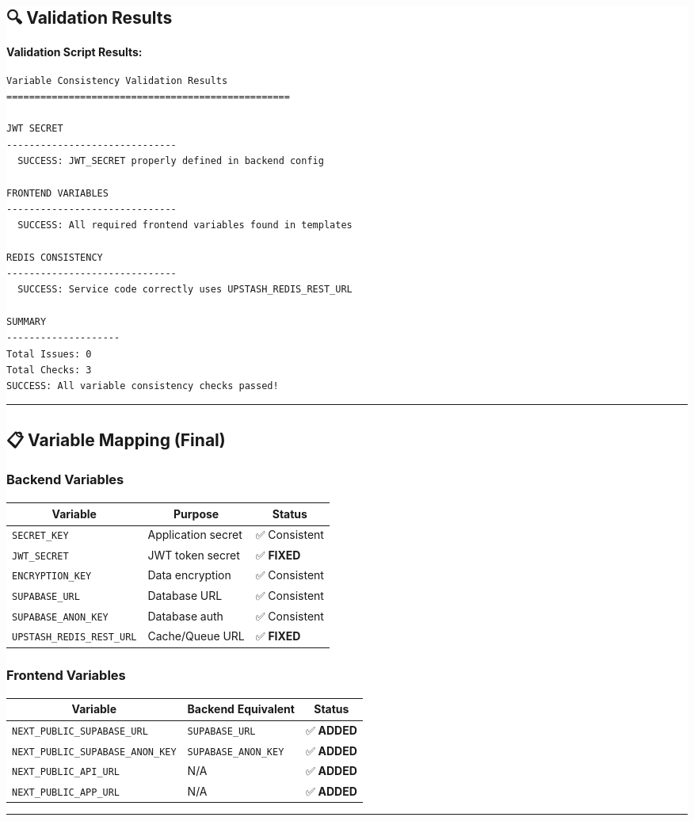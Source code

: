 
## **🔍 Validation Results**

**Validation Script Results:**
```
Variable Consistency Validation Results
==================================================

JWT SECRET
------------------------------
  SUCCESS: JWT_SECRET properly defined in backend config

FRONTEND VARIABLES
------------------------------
  SUCCESS: All required frontend variables found in templates

REDIS CONSISTENCY
------------------------------
  SUCCESS: Service code correctly uses UPSTASH_REDIS_REST_URL

SUMMARY
--------------------
Total Issues: 0
Total Checks: 3
SUCCESS: All variable consistency checks passed!
```

---

## **📋 Variable Mapping (Final)**

### **Backend Variables**
| Variable | Purpose | Status |
|----------|---------|--------|
| `SECRET_KEY` | Application secret | ✅ Consistent |
| `JWT_SECRET` | JWT token secret | ✅ **FIXED** |
| `ENCRYPTION_KEY` | Data encryption | ✅ Consistent |
| `SUPABASE_URL` | Database URL | ✅ Consistent |
| `SUPABASE_ANON_KEY` | Database auth | ✅ Consistent |
| `UPSTASH_REDIS_REST_URL` | Cache/Queue URL | ✅ **FIXED** |

### **Frontend Variables**
| Variable | Backend Equivalent | Status |
|----------|-------------------|--------|
| `NEXT_PUBLIC_SUPABASE_URL` | `SUPABASE_URL` | ✅ **ADDED** |
| `NEXT_PUBLIC_SUPABASE_ANON_KEY` | `SUPABASE_ANON_KEY` | ✅ **ADDED** |
| `NEXT_PUBLIC_API_URL` | N/A | ✅ **ADDED** |
| `NEXT_PUBLIC_APP_URL` | N/A | ✅ **ADDED** |

---